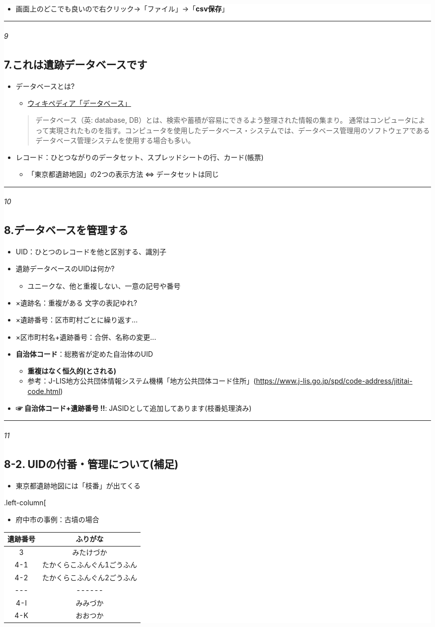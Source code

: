 * 画面上のどこでも良いので右クリック→「ファイル」→「**csv保存**」  

---
###### 9
## 7.これは遺跡データベースです

* データベースとは?
    * [ウィキペディア「データベース」](https://ja.wikipedia.org/wiki/%E3%83%87%E3%83%BC%E3%82%BF%E3%83%99%E3%83%BC%E3%82%B9)  
    
    > データベース（英: database, DB）とは、検索や蓄積が容易にできるよう整理された情報の集まり。 通常はコンピュータによって実現されたものを指す。コンピュータを使用したデータベース・システムでは、データベース管理用のソフトウェアであるデータベース管理システムを使用する場合も多い。  

* レコード：ひとつながりのデータセット、スプレッドシートの行、カード(帳票)  
    * 「東京都遺跡地図」の2つの表示方法 ⇔ データセットは同じ  

---
###### 10
## 8.データベースを管理する

* UID：ひとつのレコードを他と区別する、識別子  


* 遺跡データベースのUIDは何か?  

    * ユニークな、他と重複しない、一意の記号や番号  

* ×遺跡名：重複がある 文字の表記ゆれ?  

* ×遺跡番号：区市町村ごとに繰り返す...  

* ×区市町村名+遺跡番号：合併、名称の変更...  

* **自治体コード**：総務省が定めた自治体のUID  
    * **重複はなく恒久的(とされる)**  
    * 参考：J-LIS地方公共団体情報システム機構「地方公共団体コード住所」(https://www.j-lis.go.jp/spd/code-address/jititai-code.html)  

* **☞ 自治体コード+遺跡番号 !!**: JASIDとして追加してあります(枝番処理済み)  

---
###### 11
## 8-2. UIDの付番・管理について(補足)  

* 東京都遺跡地図には「枝番」が出てくる  

.left-column[
* 府中市の事例：古墳の場合  

|遺跡番号|ふりがな|  
|:--:|:--:|
|3|みたけづか|  
|4-1|たかくらこふんぐん1ごうふん|  
|4-2|たかくらこふんぐん2ごうふん|  
|---|------|  
|4-I|みみづか|  
|4-K|おおつか|  
